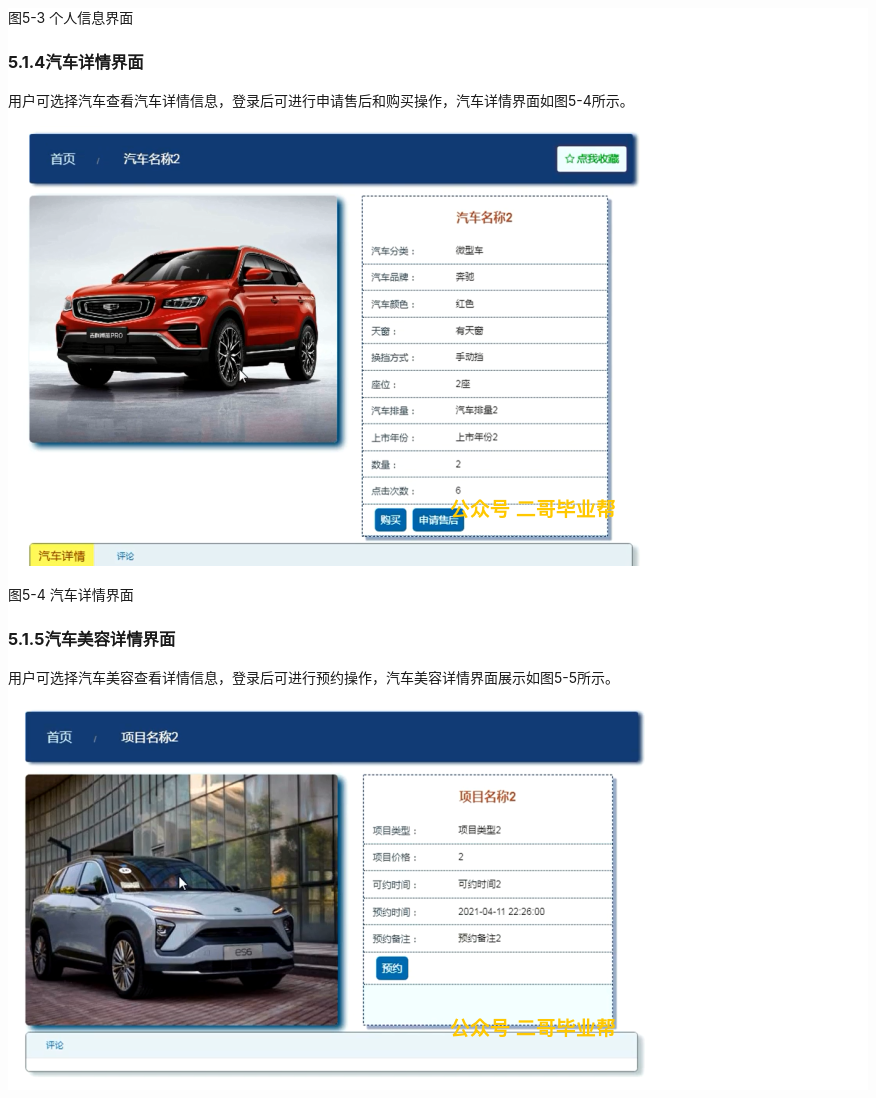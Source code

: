 图5-3 个人信息界面
### 5.1.4汽车详情界面
用户可选择汽车查看汽车详情信息，登录后可进行申请售后和购买操作，汽车详情界面如图5-4所示。

![](/md/blog.017.png)

图5-4 汽车详情界面
### 5.1.5汽车美容详情界面
用户可选择汽车美容查看详情信息，登录后可进行预约操作，汽车美容详情界面展示如图5-5所示。

![](/md/blog.018.png)
